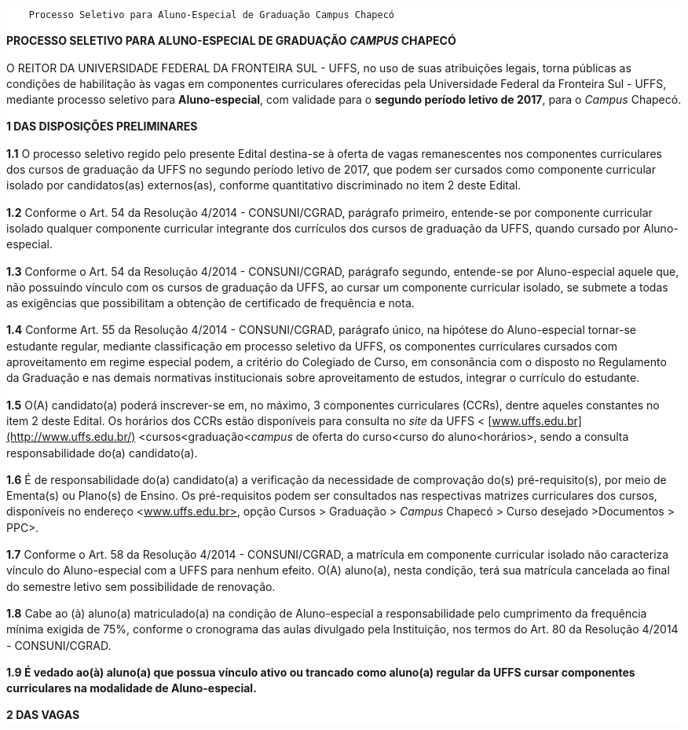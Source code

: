         Processo Seletivo para Aluno-Especial de Graduação Campus Chapecó  

**PROCESSO SELETIVO PARA ALUNO-ESPECIAL DE GRADUAÇÃO** ***CAMPUS* CHAPECÓ**

  

 O REITOR DA UNIVERSIDADE FEDERAL DA FRONTEIRA SUL - UFFS, no uso de suas atribuições legais, torna públicas as condições de habilitação às vagas em componentes curriculares oferecidas pela Universidade Federal da Fronteira Sul - UFFS, mediante processo seletivo para **Aluno-especial**, com validade para o **segundo período letivo de 2017**, para o *Campus* Chapecó.

  

 **1 DAS DISPOSIÇÕES PRELIMINARES**

 **1.1** O processo seletivo regido pelo presente Edital destina-se à oferta de vagas remanescentes nos componentes curriculares dos cursos de graduação da UFFS no segundo período letivo de 2017, que podem ser cursados como componente curricular isolado por candidatos(as) externos(as), conforme quantitativo discriminado no item 2 deste Edital.

 **1.2** Conforme o Art. 54 da Resolução 4/2014 - CONSUNI/CGRAD, parágrafo primeiro, entende-se por componente curricular isolado qualquer componente curricular integrante dos currículos dos cursos de graduação da UFFS, quando cursado por Aluno-especial.

 **1.3** Conforme o Art. 54 da Resolução 4/2014 - CONSUNI/CGRAD, parágrafo segundo, entende-se por Aluno-especial aquele que, não possuindo vínculo com os cursos de graduação da UFFS, ao cursar um componente curricular isolado, se submete a todas as exigências que possibilitam a obtenção de certificado de frequência e nota.

 **1.4** Conforme Art. 55 da Resolução 4/2014 - CONSUNI/CGRAD, parágrafo único, na hipótese do Aluno-especial tornar-se estudante regular, mediante classificação em processo seletivo da UFFS, os componentes curriculares cursados com aproveitamento em regime especial podem, a critério do Colegiado de Curso, em consonância com o disposto no Regulamento da Graduação e nas demais normativas institucionais sobre aproveitamento de estudos, integrar o currículo do estudante.

 **1.5** O(A) candidato(a) poderá inscrever-se em, no máximo, 3 componentes curriculares (CCRs), dentre aqueles constantes no item 2 deste Edital. Os horários dos CCRs estão disponíveis para consulta no *site* da UFFS < [www.uffs.edu.br](http://www.uffs.edu.br/) <cursos<graduação<*campus* de oferta do curso<curso do aluno<horários>, sendo a consulta responsabilidade do(a) candidato(a).

 **1.6** É de responsabilidade do(a) candidato(a) a verificação da necessidade de comprovação do(s) pré-requisito(s), por meio de Ementa(s) ou Plano(s) de Ensino. Os pré-requisitos podem ser consultados nas respectivas matrizes curriculares dos cursos, disponíveis no endereço <www.uffs.edu.br>, opção Cursos > Graduação > *Campus* Chapecó > Curso desejado >Documentos > PPC>.

 **1.7** Conforme o Art. 58 da Resolução 4/2014 - CONSUNI/CGRAD, a matrícula em componente curricular isolado não caracteriza vínculo do Aluno-especial com a UFFS para nenhum efeito. O(A) aluno(a), nesta condição, terá sua matrícula cancelada ao final do semestre letivo sem possibilidade de renovação.

 **1.8** Cabe ao (à) aluno(a) matriculado(a) na condição de Aluno-especial a responsabilidade pelo cumprimento da frequência mínima exigida de 75%, conforme o cronograma das aulas divulgado pela Instituição, nos termos do Art. 80 da Resolução 4/2014 - CONSUNI/CGRAD.

 **1.9 É vedado ao(à) aluno(a) que possua vínculo ativo ou trancado como aluno(a) regular da UFFS cursar componentes curriculares na modalidade de Aluno-especial.**

  **2 DAS VAGAS**
